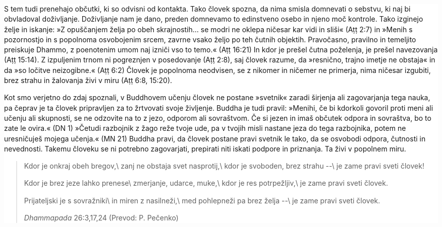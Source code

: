 S tem tudi prenehajo občutki, ki so odvisni od kontakta. Tako človek
spozna, da nima smisla domnevati o sebstvu, ki naj bi obvladoval
doživljanje. Doživljanje nam je dano, preden domnevamo to edinstveno
osebo in njeno moč kontrole. Tako izginejo želje in iskanje: »Z
opuščanjem želja po obeh skrajnostih… se modri ne oklepa ničesar kar
vidi in sliši« (Aṭṭ 2:7) in »Menih s pozornostjo in s popolnoma
osvobojenim srcem, zavrne vsako željo po teh čutnih objektih.
Pravočasno, pravilno in temeljito preiskuje Dhammo, z poenotenim umom
naj izniči vso to temo.« (Aṭṭ 16:21) In kdor je prešel čutna poželenja,
je prešel navezovanja (Aṭṭ 15:14). Z izpuljenim trnom ni pogreznjen v
posedovanje (Aṭṭ 2:8), saj človek razume, da »resnično, trajno imetje ne
obstaja« in da »so ločitve neizogibne.« (Aṭṭ 6:2) Človek je popolnoma
neodvisen, se z nikomer in ničemer ne primerja, nima ničesar izgubiti,
brez strahu in žalovanja živi v miru (Aṭṭ 6:8, 15:20).

Kot smo verjetno do zdaj spoznali, v Buddhovem učenju človek ne postane
»svetnik« zaradi širjenja ali zagovarjanja tega nauka, pa čeprav je ta
človek pripravljen za to žrtvovati svoje življenje. Buddha je tudi
pravil: »Menihi, če bi kdorkoli govoril proti meni ali učenju ali
skupnosti, se ne odzovite na to z jezo, odporom ali sovraštvom. Če si
jezen in imaš občutek odpora in sovraštva, bo to zate le ovira.« (DN 1)
»Četudi razbojnik z žago reže tvoje ude, pa v tvojih misli nastane jeza
do tega razbojnika, potem ne uresničuješ mojega učenja.« (MN 21) Buddha
pravi, da človek postane pravi svetnik le tako, da se osvobodi odpora,
čutnosti in nevednosti. Takemu človeku se ni potrebno zagovarjati,
prepirati niti iskati podpore in priznanja. Ta živi v popolnem miru.

> Kdor je onkraj obeh bregov,\\
> zanj ne obstaja svet nasprotij,\\
> kdor je svoboden, brez strahu --\\
> je zame pravi sveti človek!
>
> Kdor je brez jeze lahko prenese\\
> zmerjanje, udarce, muke,\\
> kdor je res potrpežljiv,\\
> je zame pravi sveti človek.
>
> Prijateljski je s sovražniki\\
> in miren z nasilneži,\\
> med pohlepneži pa brez želja --\\
> je zame pravi sveti človek.
>
> *Dhammapada* 26:3,17,24 (Prevod: P. Pečenko)
